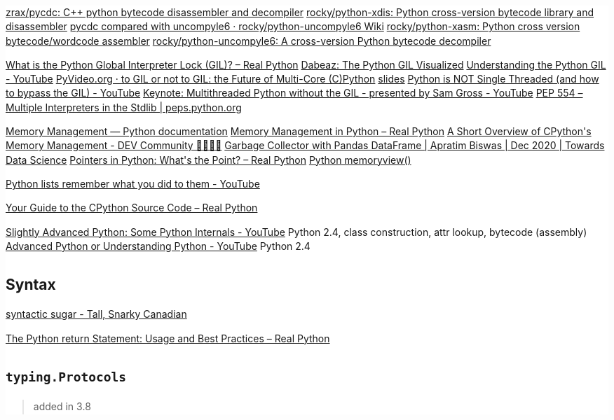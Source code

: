 [zrax/pycdc: C++ python bytecode disassembler and decompiler](https://github.com/zrax/pycdc)
[rocky/python-xdis: Python cross-version bytecode library and disassembler](https://github.com/rocky/python-xdis)
[pycdc compared with uncompyle6 · rocky/python-uncompyle6 Wiki](https://github.com/rocky/python-uncompyle6/wiki/pycdc-compared-with-uncompyle6)
[rocky/python-xasm: Python cross version bytecode/wordcode assembler](https://github.com/rocky/python-xasm)
[rocky/python-uncompyle6: A cross-version Python bytecode decompiler](https://github.com/rocky/python-uncompyle6)

[What is the Python Global Interpreter Lock (GIL)? – Real Python](https://realpython.com/python-gil/)
[Dabeaz: The Python GIL Visualized](http://dabeaz.blogspot.com/2010/01/python-gil-visualized.html)
[Understanding the Python GIL - YouTube](https://www.youtube.com/watch?v=Obt-vMVdM8s)
[PyVideo.org · to GIL or not to GIL: the Future of Multi-Core (C)Python](https://pyvideo.org/pycon-us-2019/to-gil-or-not-to-gil-the-future-of-multi-core-cpython.html) [slides](https://docs.google.com/presentation/d/1BuU6e-CKdZxDL5z9VBp19LAaIY8Ys2-jlcz-mD0Vr3c/mobilepresent?slide=id.p)
[Python is NOT Single Threaded (and how to bypass the GIL) - YouTube](https://www.youtube.com/watch?v=m2yeB94CxVQ)
[Keynote: Multithreaded Python without the GIL - presented by Sam Gross - YouTube](https://www.youtube.com/watch?v=9OOJcTp8dqE)
[PEP 554 – Multiple Interpreters in the Stdlib | peps.python.org](https://peps.python.org/pep-0554/)

[Memory Management — Python documentation](https://docs.python.org/3/c-api/memory.html)
[Memory Management in Python – Real Python](https://realpython.com/python-memory-management/)
[A Short Overview of CPython's Memory Management - DEV Community 👩‍💻👨‍💻](https://dev.to/btaskaya/a-short-overview-of-cpythons-memory-management-1goi)
[Garbage Collector with Pandas DataFrame | Apratim Biswas | Dec 2020 | Towards Data Science](https://towardsdatascience.com/python-garbage-collection-article-4a530b0992e3)
[Pointers in Python: What's the Point? – Real Python](https://realpython.com/pointers-in-python/)
[Python memoryview()](https://www.programiz.com/python-programming/methods/built-in/memoryview)

[Python lists remember what you did to them - YouTube](https://www.youtube.com/watch?v=rdlQzhP71pQ)

[Your Guide to the CPython Source Code – Real Python](https://realpython.com/cpython-source-code-guide/)

[Slightly Advanced Python: Some Python Internals - YouTube](https://www.youtube.com/watch?v=23s9Wc3aWGY) Python 2.4, class construction, attr lookup, bytecode (assembly)
[Advanced Python or Understanding Python - YouTube](https://www.youtube.com/watch?v=E_kZDvwofHY) Python 2.4

## Syntax

[syntactic sugar - Tall, Snarky Canadian](https://snarky.ca/tag/syntactic-sugar/)

[The Python return Statement: Usage and Best Practices – Real Python](https://realpython.com/python-return-statement/)

## `typing.Protocols`

> added in 3.8
